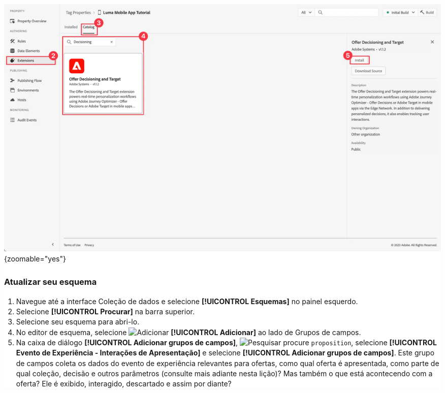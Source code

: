    ![Adicionar extensão do Offer Decisioning e do Target](assets/tag-add-decisioning-extension.png){zoomable="yes"}


### Atualizar seu esquema

1. Navegue até a interface Coleção de dados e selecione **[!UICONTROL Esquemas]** no painel esquerdo.
1. Selecione **[!UICONTROL Procurar]** na barra superior.
1. Selecione seu esquema para abri-lo.
1. No editor de esquema, selecione ![Adicionar](https://spectrum.adobe.com/static/icons/workflow_18/Smock_AddCircle_18_N.svg) **[!UICONTROL Adicionar]** ao lado de Grupos de campos.
1. Na caixa de diálogo **[!UICONTROL Adicionar grupos de campos]**, ![Pesquisar](https://spectrum.adobe.com/static/icons/workflow_18/Smock_Search_18_N.svg) procure `proposition`, selecione **[!UICONTROL Evento de Experiência - Interações de Apresentação]** e selecione **[!UICONTROL Adicionar grupos de campos]**. Este grupo de campos coleta os dados do evento de experiência relevantes para ofertas, como qual oferta é apresentada, como parte de qual coleção, decisão e outros parâmetros (consulte mais adiante nesta lição)? Mas também o que está acontecendo com a oferta? Ele é exibido, interagido, descartado e assim por diante?